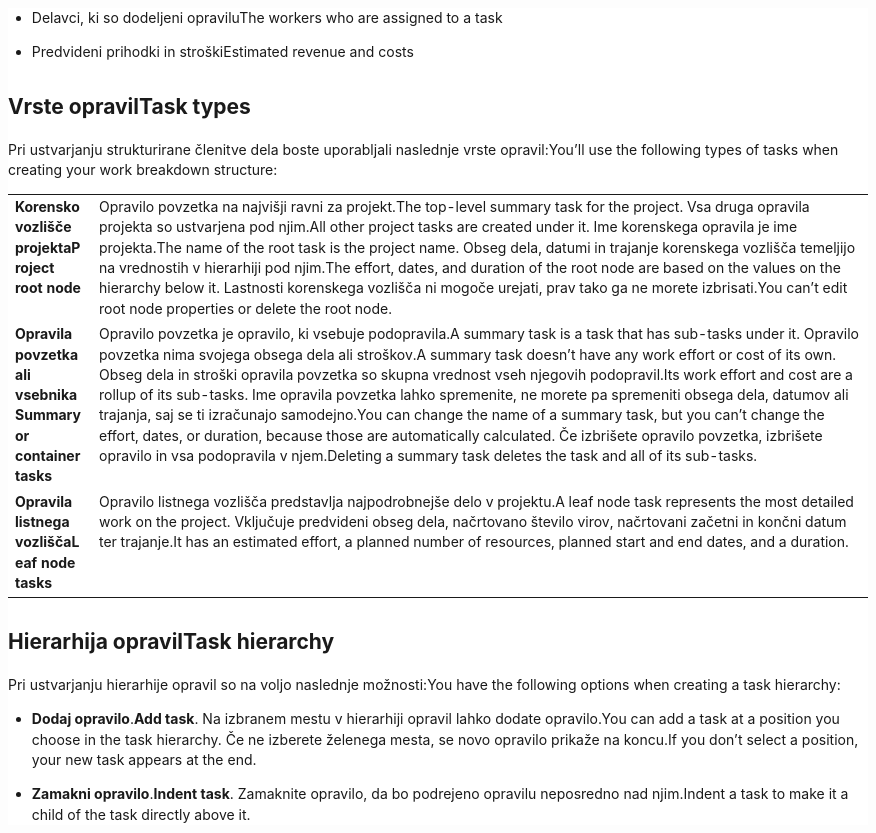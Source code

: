 -   <span data-ttu-id="c3085-123">Delavci, ki so dodeljeni opravilu</span><span class="sxs-lookup"><span data-stu-id="c3085-123">The workers who are assigned to a task</span></span>  
  
-   <span data-ttu-id="c3085-124">Predvideni prihodki in stroški</span><span class="sxs-lookup"><span data-stu-id="c3085-124">Estimated revenue and costs</span></span>  
  
## <a name="task-types"></a><span data-ttu-id="c3085-125">Vrste opravil</span><span class="sxs-lookup"><span data-stu-id="c3085-125">Task types</span></span>  
<span data-ttu-id="c3085-126">Pri ustvarjanju strukturirane členitve dela boste uporabljali naslednje vrste opravil:</span><span class="sxs-lookup"><span data-stu-id="c3085-126">You’ll use the following types of tasks when creating your work breakdown structure:</span></span>  

| | | 
|---------------------------------------|-----------------------------------------------------------------| 
| <span data-ttu-id="c3085-127">**Korensko vozlišče projekta**</span><span class="sxs-lookup"><span data-stu-id="c3085-127">**Project root node**</span></span> | <span data-ttu-id="c3085-128">Opravilo povzetka na najvišji ravni za projekt.</span><span class="sxs-lookup"><span data-stu-id="c3085-128">The top-level summary task for the project.</span></span> <span data-ttu-id="c3085-129">Vsa druga opravila projekta so ustvarjena pod njim.</span><span class="sxs-lookup"><span data-stu-id="c3085-129">All other project tasks are created under it.</span></span> <span data-ttu-id="c3085-130">Ime korenskega opravila je ime projekta.</span><span class="sxs-lookup"><span data-stu-id="c3085-130">The name of the root task is the project name.</span></span> <span data-ttu-id="c3085-131">Obseg dela, datumi in trajanje korenskega vozlišča temeljijo na vrednostih v hierarhiji pod njim.</span><span class="sxs-lookup"><span data-stu-id="c3085-131">The effort, dates, and duration of the root node are based on the values on the hierarchy below it.</span></span> <span data-ttu-id="c3085-132">Lastnosti korenskega vozlišča ni mogoče urejati, prav tako ga ne morete izbrisati.</span><span class="sxs-lookup"><span data-stu-id="c3085-132">You can’t edit root node properties or delete the root node.</span></span> | 
| <span data-ttu-id="c3085-133">**Opravila povzetka ali vsebnika**</span><span class="sxs-lookup"><span data-stu-id="c3085-133">**Summary or container tasks**</span></span> | <span data-ttu-id="c3085-134">Opravilo povzetka je opravilo, ki vsebuje podopravila.</span><span class="sxs-lookup"><span data-stu-id="c3085-134">A summary task is a task that has sub-tasks under it.</span></span> <span data-ttu-id="c3085-135">Opravilo povzetka nima svojega obsega dela ali stroškov.</span><span class="sxs-lookup"><span data-stu-id="c3085-135">A summary task doesn’t have any work effort or cost of its own.</span></span> <span data-ttu-id="c3085-136">Obseg dela in stroški opravila povzetka so skupna vrednost vseh njegovih podopravil.</span><span class="sxs-lookup"><span data-stu-id="c3085-136">Its work effort and cost are a rollup of its sub-tasks.</span></span> <span data-ttu-id="c3085-137">Ime opravila povzetka lahko spremenite, ne morete pa spremeniti obsega dela, datumov ali trajanja, saj se ti izračunajo samodejno.</span><span class="sxs-lookup"><span data-stu-id="c3085-137">You can change the name of a summary task, but you can’t change the effort, dates, or duration, because those are automatically calculated.</span></span> <span data-ttu-id="c3085-138">Če izbrišete opravilo povzetka, izbrišete opravilo in vsa podopravila v njem.</span><span class="sxs-lookup"><span data-stu-id="c3085-138">Deleting a summary task deletes the task and all of its sub-tasks.</span></span>|  
| <span data-ttu-id="c3085-139">**Opravila listnega vozlišča**</span><span class="sxs-lookup"><span data-stu-id="c3085-139">**Leaf node tasks**</span></span> | <span data-ttu-id="c3085-140">Opravilo listnega vozlišča predstavlja najpodrobnejše delo v projektu.</span><span class="sxs-lookup"><span data-stu-id="c3085-140">A leaf node task represents the most detailed work on the project.</span></span> <span data-ttu-id="c3085-141">Vključuje predvideni obseg dela, načrtovano število virov, načrtovani začetni in končni datum ter trajanje.</span><span class="sxs-lookup"><span data-stu-id="c3085-141">It has an estimated effort, a planned number of resources, planned start and end dates, and a duration.</span></span>|

  
## <a name="task-hierarchy"></a><span data-ttu-id="c3085-142">Hierarhija opravil</span><span class="sxs-lookup"><span data-stu-id="c3085-142">Task hierarchy</span></span>  
 <span data-ttu-id="c3085-143">Pri ustvarjanju hierarhije opravil so na voljo naslednje možnosti:</span><span class="sxs-lookup"><span data-stu-id="c3085-143">You have the following options when creating a task hierarchy:</span></span>  
  
- <span data-ttu-id="c3085-144">**Dodaj opravilo**.</span><span class="sxs-lookup"><span data-stu-id="c3085-144">**Add task**.</span></span>   <span data-ttu-id="c3085-145">Na izbranem mestu v hierarhiji opravil lahko dodate opravilo.</span><span class="sxs-lookup"><span data-stu-id="c3085-145">You can add a task at a position you choose in the task hierarchy.</span></span> <span data-ttu-id="c3085-146">Če ne izberete želenega mesta, se novo opravilo prikaže na koncu.</span><span class="sxs-lookup"><span data-stu-id="c3085-146">If you don’t select a position, your new task appears at the end.</span></span>  
  
- <span data-ttu-id="c3085-147">**Zamakni opravilo**.</span><span class="sxs-lookup"><span data-stu-id="c3085-147">**Indent task**.</span></span>   <span data-ttu-id="c3085-148">Zamaknite opravilo, da bo podrejeno opravilu neposredno nad njim.</span><span class="sxs-lookup"><span data-stu-id="c3085-148">Indent a task to make it a child of the task directly above it.</span></span>  
  
